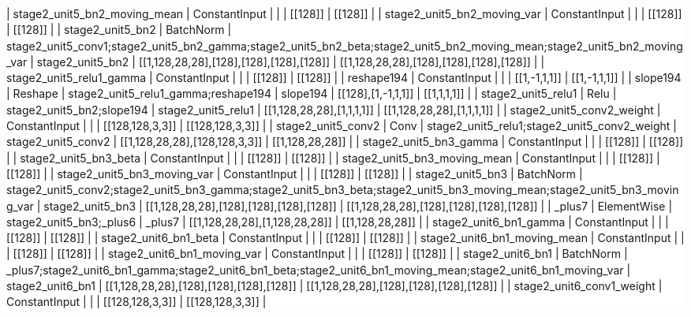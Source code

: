 | stage2_unit5_bn2_moving_mean  | ConstantInput |                                                                                                                               |                      | [[128]]                                 | [[128]]                                 |
| stage2_unit5_bn2_moving_var   | ConstantInput |                                                                                                                               |                      | [[128]]                                 | [[128]]                                 |
| stage2_unit5_bn2              | BatchNorm     | stage2_unit5_conv1;stage2_unit5_bn2_gamma;stage2_unit5_bn2_beta;stage2_unit5_bn2_moving_mean;stage2_unit5_bn2_moving_var      | stage2_unit5_bn2     | [[1,128,28,28],[128],[128],[128],[128]] | [[1,128,28,28],[128],[128],[128],[128]] |
| stage2_unit5_relu1_gamma      | ConstantInput |                                                                                                                               |                      | [[128]]                                 | [[128]]                                 |
| reshape194                    | ConstantInput |                                                                                                                               |                      | [[1,-1,1,1]]                            | [[1,-1,1,1]]                            |
| slope194                      | Reshape       | stage2_unit5_relu1_gamma;reshape194                                                                                           | slope194             | [[128],[1,-1,1,1]]                      | [[1,1,1,1]]                             |
| stage2_unit5_relu1            | Relu          | stage2_unit5_bn2;slope194                                                                                                     | stage2_unit5_relu1   | [[1,128,28,28],[1,1,1,1]]               | [[1,128,28,28],[1,1,1,1]]               |
| stage2_unit5_conv2_weight     | ConstantInput |                                                                                                                               |                      | [[128,128,3,3]]                         | [[128,128,3,3]]                         |
| stage2_unit5_conv2            | Conv          | stage2_unit5_relu1;stage2_unit5_conv2_weight                                                                                  | stage2_unit5_conv2   | [[1,128,28,28],[128,128,3,3]]           | [[1,128,28,28]]                         |
| stage2_unit5_bn3_gamma        | ConstantInput |                                                                                                                               |                      | [[128]]                                 | [[128]]                                 |
| stage2_unit5_bn3_beta         | ConstantInput |                                                                                                                               |                      | [[128]]                                 | [[128]]                                 |
| stage2_unit5_bn3_moving_mean  | ConstantInput |                                                                                                                               |                      | [[128]]                                 | [[128]]                                 |
| stage2_unit5_bn3_moving_var   | ConstantInput |                                                                                                                               |                      | [[128]]                                 | [[128]]                                 |
| stage2_unit5_bn3              | BatchNorm     | stage2_unit5_conv2;stage2_unit5_bn3_gamma;stage2_unit5_bn3_beta;stage2_unit5_bn3_moving_mean;stage2_unit5_bn3_moving_var      | stage2_unit5_bn3     | [[1,128,28,28],[128],[128],[128],[128]] | [[1,128,28,28],[128],[128],[128],[128]] |
| _plus7                        | ElementWise   | stage2_unit5_bn3;_plus6                                                                                                       | _plus7               | [[1,128,28,28],[1,128,28,28]]           | [[1,128,28,28]]                         |
| stage2_unit6_bn1_gamma        | ConstantInput |                                                                                                                               |                      | [[128]]                                 | [[128]]                                 |
| stage2_unit6_bn1_beta         | ConstantInput |                                                                                                                               |                      | [[128]]                                 | [[128]]                                 |
| stage2_unit6_bn1_moving_mean  | ConstantInput |                                                                                                                               |                      | [[128]]                                 | [[128]]                                 |
| stage2_unit6_bn1_moving_var   | ConstantInput |                                                                                                                               |                      | [[128]]                                 | [[128]]                                 |
| stage2_unit6_bn1              | BatchNorm     | _plus7;stage2_unit6_bn1_gamma;stage2_unit6_bn1_beta;stage2_unit6_bn1_moving_mean;stage2_unit6_bn1_moving_var                  | stage2_unit6_bn1     | [[1,128,28,28],[128],[128],[128],[128]] | [[1,128,28,28],[128],[128],[128],[128]] |
| stage2_unit6_conv1_weight     | ConstantInput |                                                                                                                               |                      | [[128,128,3,3]]                         | [[128,128,3,3]]                         |